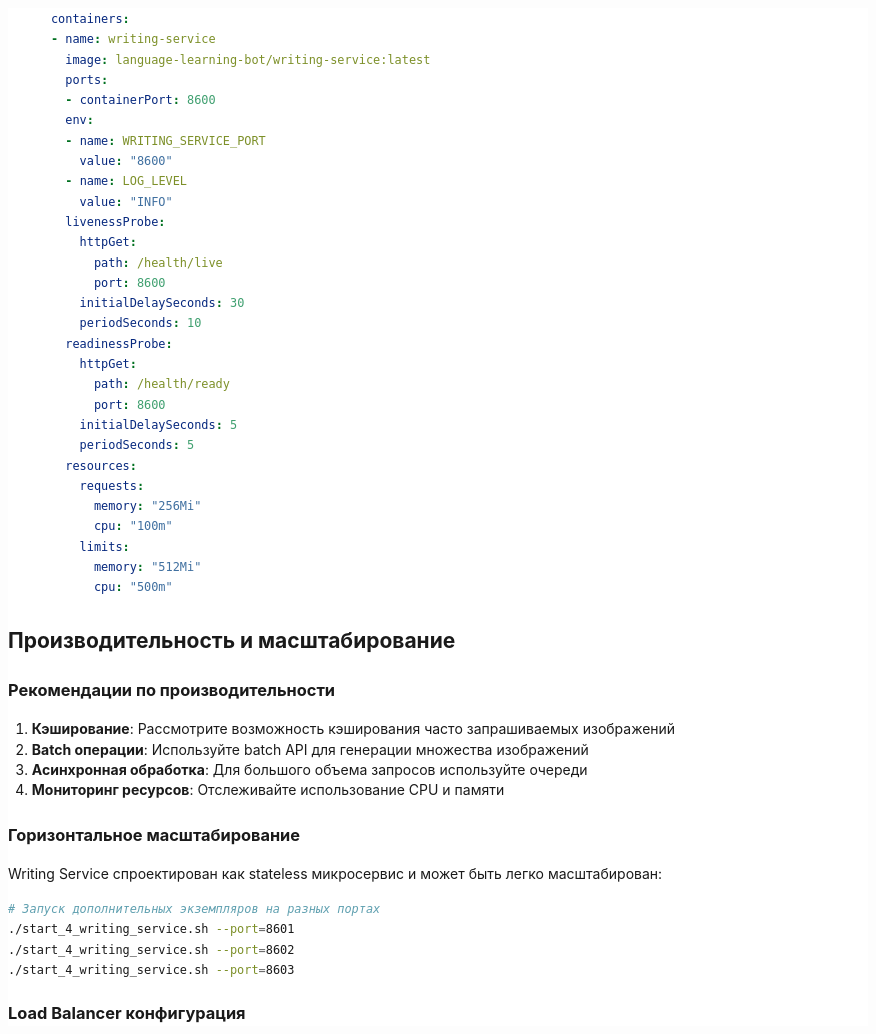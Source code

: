 ```yaml
      containers:
      - name: writing-service
        image: language-learning-bot/writing-service:latest
        ports:
        - containerPort: 8600
        env:
        - name: WRITING_SERVICE_PORT
          value: "8600"
        - name: LOG_LEVEL
          value: "INFO"
        livenessProbe:
          httpGet:
            path: /health/live
            port: 8600
          initialDelaySeconds: 30
          periodSeconds: 10
        readinessProbe:
          httpGet:
            path: /health/ready
            port: 8600
          initialDelaySeconds: 5
          periodSeconds: 5
        resources:
          requests:
            memory: "256Mi"
            cpu: "100m"
          limits:
            memory: "512Mi"
            cpu: "500m"
```

## Производительность и масштабирование

### Рекомендации по производительности

1. **Кэширование**: Рассмотрите возможность кэширования часто запрашиваемых изображений
2. **Batch операции**: Используйте batch API для генерации множества изображений
3. **Асинхронная обработка**: Для большого объема запросов используйте очереди
4. **Мониторинг ресурсов**: Отслеживайте использование CPU и памяти

### Горизонтальное масштабирование

Writing Service спроектирован как stateless микросервис и может быть легко масштабирован:

```bash
# Запуск дополнительных экземпляров на разных портах
./start_4_writing_service.sh --port=8601
./start_4_writing_service.sh --port=8602
./start_4_writing_service.sh --port=8603
```

### Load Balancer конфигурация
